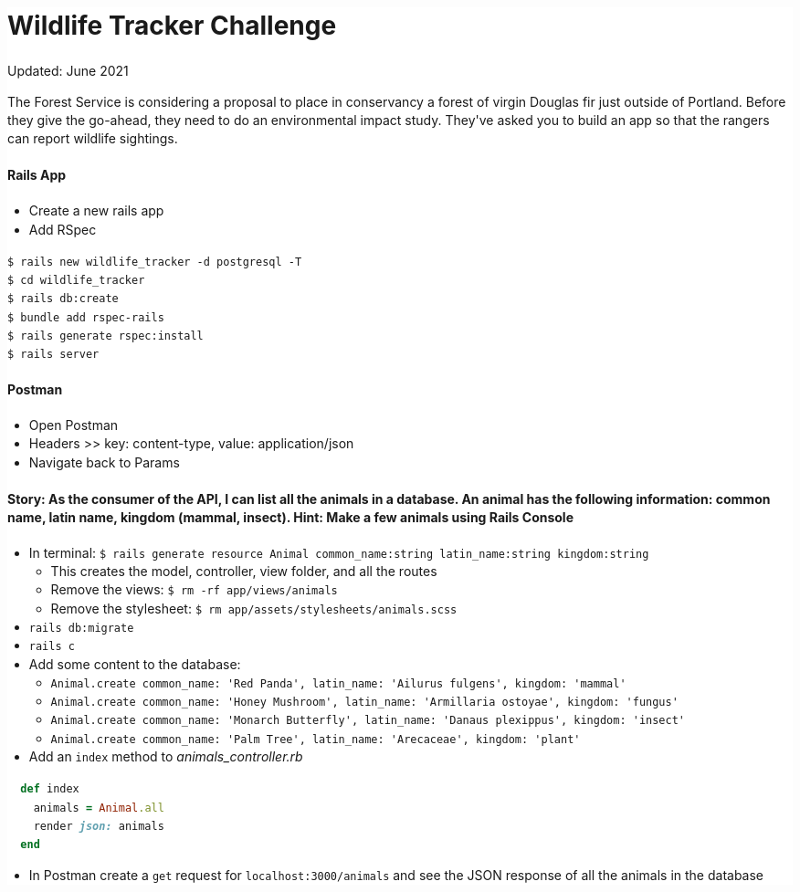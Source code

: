 # Wildlife Tracker Challenge
Updated: June 2021

The Forest Service is considering a proposal to place in conservancy a forest of virgin Douglas fir just outside of Portland. Before they give the go-ahead, they need to do an environmental impact study. They've asked you to build an app so that the rangers can report wildlife sightings.

#### Rails App
- Create a new rails app
- Add RSpec
```
$ rails new wildlife_tracker -d postgresql -T
$ cd wildlife_tracker
$ rails db:create
$ bundle add rspec-rails
$ rails generate rspec:install
$ rails server
```



#### Postman
- Open Postman
- Headers >> key: content-type, value: application/json
- Navigate back to Params



#### Story: As the consumer of the API, I can list all the animals in a database. An animal has the following information: common name, latin name, kingdom (mammal, insect). Hint: Make a few animals using Rails Console
- In terminal: `$ rails generate resource Animal common_name:string latin_name:string kingdom:string`
  - This creates the model, controller, view folder, and all the routes
  - Remove the views: `$ rm -rf app/views/animals`
  - Remove the stylesheet: `$ rm app/assets/stylesheets/animals.scss`
- `rails db:migrate`
- `rails c`
- Add some content to the database:
  - `Animal.create common_name: 'Red Panda', latin_name: 'Ailurus fulgens', kingdom: 'mammal'`
  - `Animal.create common_name: 'Honey Mushroom', latin_name: 'Armillaria ostoyae', kingdom: 'fungus'`
  - `Animal.create common_name: 'Monarch Butterfly', latin_name: 'Danaus plexippus', kingdom: 'insect'`
  - `Animal.create common_name: 'Palm Tree', latin_name: 'Arecaceae', kingdom: 'plant'`
- Add an `index` method to *animals_controller.rb*

```ruby
  def index
    animals = Animal.all
    render json: animals
  end
```
- In Postman create a `get` request for `localhost:3000/animals` and see the JSON response of all the animals in the database

